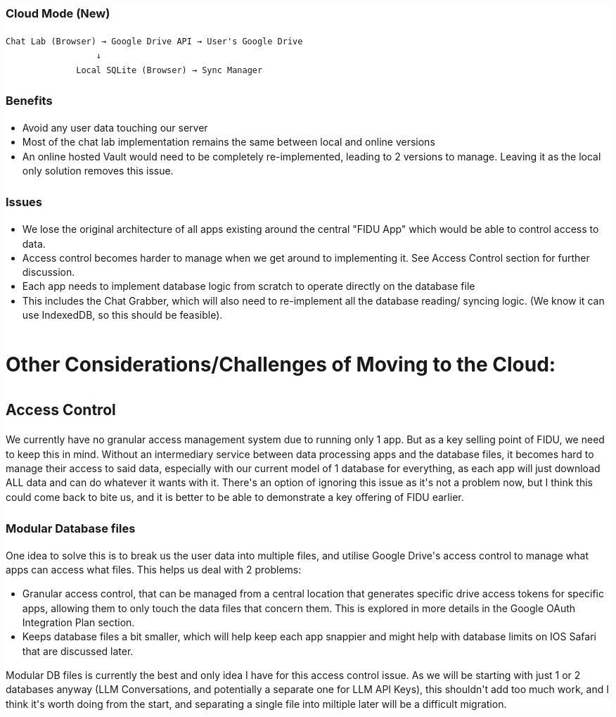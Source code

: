 ### Cloud Mode (New)

```
Chat Lab (Browser) → Google Drive API → User's Google Drive
                  ↓
              Local SQLite (Browser) → Sync Manager

```

### Benefits

- Avoid any user data touching our server
- Most of the chat lab implementation remains the same between local and online versions
- An online hosted Vault would need to be completely re-implemented, leading to 2 versions to
manage. Leaving it as the local only solution removes this issue.

### Issues

- We lose the original architecture of all apps existing around the central "FIDU App" which would
be able to control access to data.
- Access control becomes harder to manage when we get around to implementing it. See Access Control section for further discussion.
- Each app needs to implement database logic from scratch to operate directly on the database file
- This includes the Chat Grabber, which will also need to re-implement all the database reading/
syncing logic. (We know it can use IndexedDB, so this should be feasible).

# Other Considerations/Challenges of Moving to the Cloud:

## Access Control

We currently have no granular access management system due to running only 1 app. But as a key selling point of FIDU, we need to keep this in mind. Without an intermediary service between data processing apps and the database files, it becomes hard to manage their access to said data, especially with our current model of 1 database for everything, as each app will just download ALL data and can do whatever it wants with it. There's an option of ignoring this issue as it's not a problem now, but I think this could come back to bite us, and it is better to be able to demonstrate a key offering of FIDU earlier.

### Modular Database files

One idea to solve this is to break us the user data into multiple files, and utilise Google Drive's access control to manage what apps can access what files. This helps us deal with 2 problems:

- Granular access control, that can be managed from a central location that generates specific drive access tokens for specific apps, allowing them to only touch the data files that concern them. This is explored in more details in the Google OAuth Integration Plan section.
- Keeps database files a bit smaller, which will help keep each app snappier and might help with database limits on IOS Safari that are discussed later.

Modular DB files is currently the best and only idea I have for this access control issue. As we will be starting with just 1 or 2 databases anyway (LLM Conversations, and potentially a separate one for LLM API Keys), this shouldn't add too much work, and I think it's worth doing from the start, and separating a single file into miltiple later will be a difficult migration.
